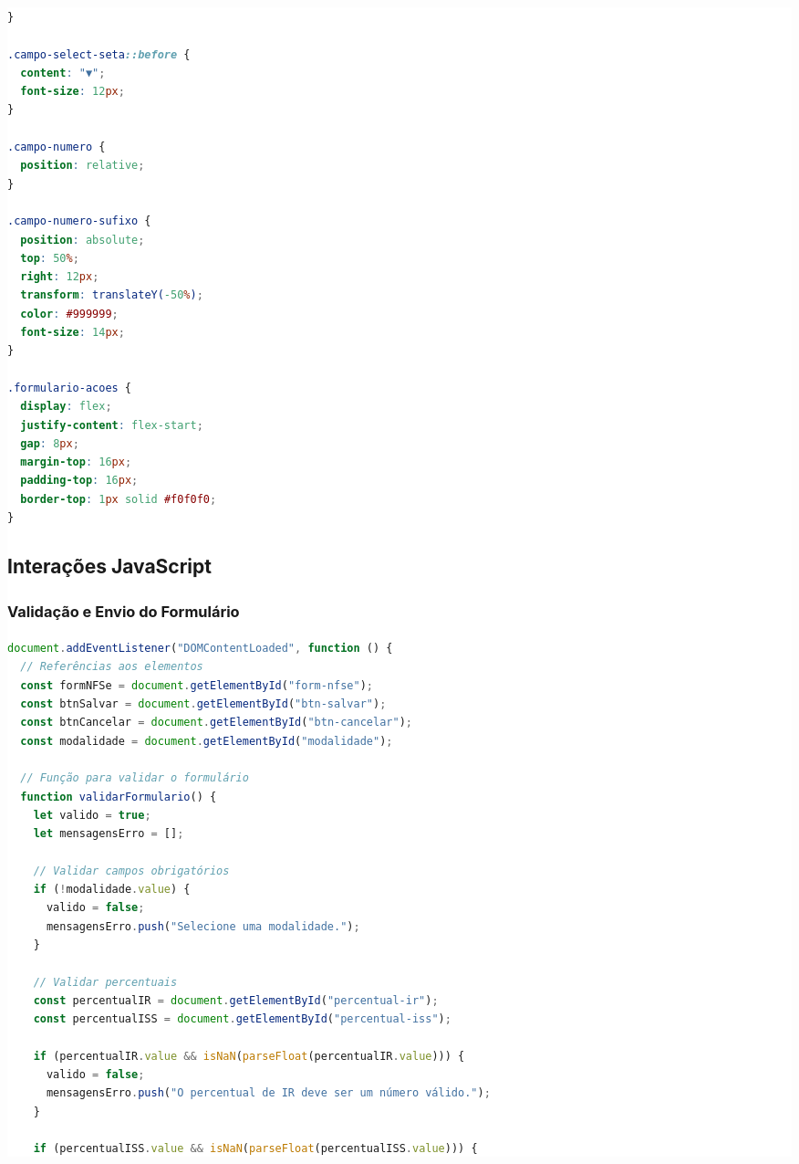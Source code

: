 ```css
}

.campo-select-seta::before {
  content: "▼";
  font-size: 12px;
}

.campo-numero {
  position: relative;
}

.campo-numero-sufixo {
  position: absolute;
  top: 50%;
  right: 12px;
  transform: translateY(-50%);
  color: #999999;
  font-size: 14px;
}

.formulario-acoes {
  display: flex;
  justify-content: flex-start;
  gap: 8px;
  margin-top: 16px;
  padding-top: 16px;
  border-top: 1px solid #f0f0f0;
}
```

## Interações JavaScript

### Validação e Envio do Formulário

```javascript
document.addEventListener("DOMContentLoaded", function () {
  // Referências aos elementos
  const formNFSe = document.getElementById("form-nfse");
  const btnSalvar = document.getElementById("btn-salvar");
  const btnCancelar = document.getElementById("btn-cancelar");
  const modalidade = document.getElementById("modalidade");

  // Função para validar o formulário
  function validarFormulario() {
    let valido = true;
    let mensagensErro = [];

    // Validar campos obrigatórios
    if (!modalidade.value) {
      valido = false;
      mensagensErro.push("Selecione uma modalidade.");
    }

    // Validar percentuais
    const percentualIR = document.getElementById("percentual-ir");
    const percentualISS = document.getElementById("percentual-iss");

    if (percentualIR.value && isNaN(parseFloat(percentualIR.value))) {
      valido = false;
      mensagensErro.push("O percentual de IR deve ser um número válido.");
    }

    if (percentualISS.value && isNaN(parseFloat(percentualISS.value))) {
```